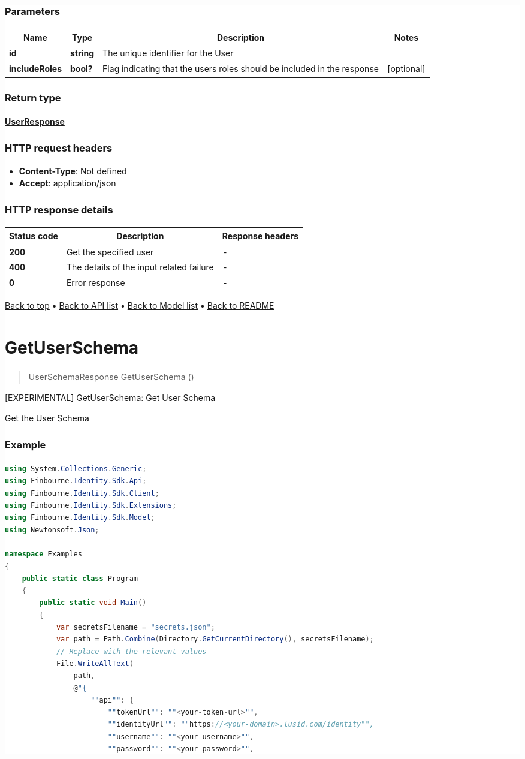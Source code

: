 ### Parameters

| Name | Type | Description | Notes |
|------|------|-------------|-------|
| **id** | **string** | The unique identifier for the User |  |
| **includeRoles** | **bool?** | Flag indicating that the users roles should be included in the response | [optional]  |

### Return type

[**UserResponse**](UserResponse.md)

### HTTP request headers

 - **Content-Type**: Not defined
 - **Accept**: application/json


### HTTP response details
| Status code | Description | Response headers |
|-------------|-------------|------------------|
| **200** | Get the specified user |  -  |
| **400** | The details of the input related failure |  -  |
| **0** | Error response |  -  |

[Back to top](#) &#8226; [Back to API list](../README.md#documentation-for-api-endpoints) &#8226; [Back to Model list](../README.md#documentation-for-models) &#8226; [Back to README](../README.md)

<a id="getuserschema"></a>
# **GetUserSchema**
> UserSchemaResponse GetUserSchema ()

[EXPERIMENTAL] GetUserSchema: Get User Schema

Get the User Schema

### Example
```csharp
using System.Collections.Generic;
using Finbourne.Identity.Sdk.Api;
using Finbourne.Identity.Sdk.Client;
using Finbourne.Identity.Sdk.Extensions;
using Finbourne.Identity.Sdk.Model;
using Newtonsoft.Json;

namespace Examples
{
    public static class Program
    {
        public static void Main()
        {
            var secretsFilename = "secrets.json";
            var path = Path.Combine(Directory.GetCurrentDirectory(), secretsFilename);
            // Replace with the relevant values
            File.WriteAllText(
                path, 
                @"{
                    ""api"": {
                        ""tokenUrl"": ""<your-token-url>"",
                        ""identityUrl"": ""https://<your-domain>.lusid.com/identity"",
                        ""username"": ""<your-username>"",
                        ""password"": ""<your-password>"",
```